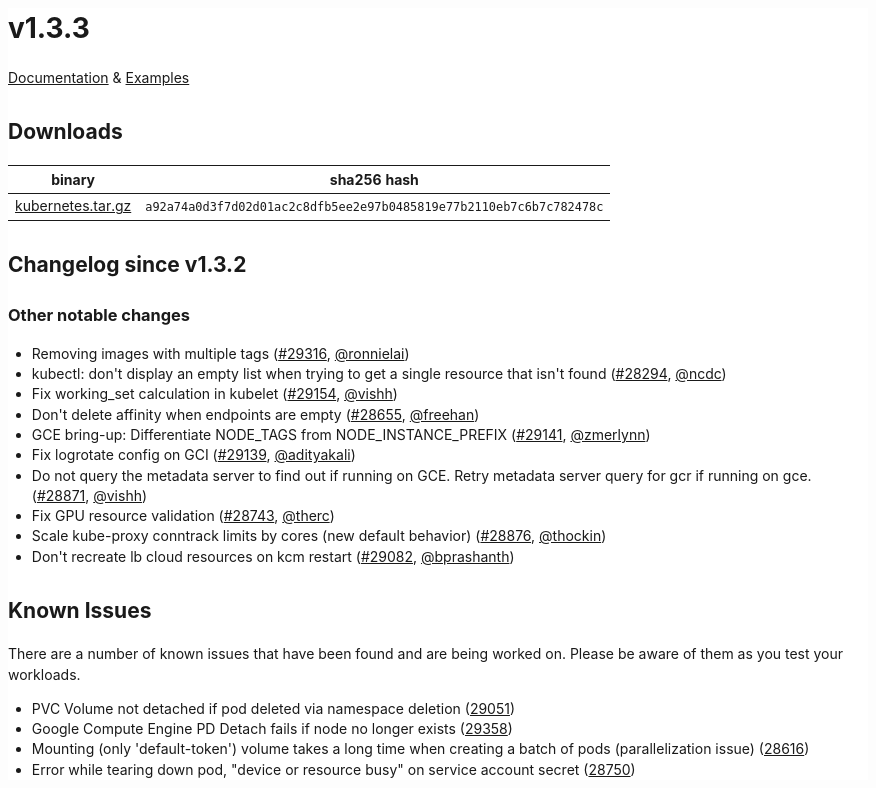

# v1.3.3

[Documentation](http://kubernetes.github.io) & [Examples](http://releases.k8s.io/release-1.3/examples)

## Downloads

binary | sha256 hash
------ | -----------
[kubernetes.tar.gz](https://storage.googleapis.com/kubernetes-release/release/v1.3.3/kubernetes.tar.gz) | `a92a74a0d3f7d02d01ac2c8dfb5ee2e97b0485819e77b2110eb7c6b7c782478c`

## Changelog since v1.3.2

### Other notable changes

* Removing images with multiple tags ([#29316](https://github.com/kubernetes/kubernetes/pull/29316), [@ronnielai](https://github.com/ronnielai))
* kubectl: don't display an empty list when trying to get a single resource that isn't found ([#28294](https://github.com/kubernetes/kubernetes/pull/28294), [@ncdc](https://github.com/ncdc))
* Fix working_set calculation in kubelet ([#29154](https://github.com/kubernetes/kubernetes/pull/29154), [@vishh](https://github.com/vishh))
* Don't delete affinity when endpoints are empty ([#28655](https://github.com/kubernetes/kubernetes/pull/28655), [@freehan](https://github.com/freehan))
* GCE bring-up: Differentiate NODE_TAGS from NODE_INSTANCE_PREFIX ([#29141](https://github.com/kubernetes/kubernetes/pull/29141), [@zmerlynn](https://github.com/zmerlynn))
* Fix logrotate config on GCI ([#29139](https://github.com/kubernetes/kubernetes/pull/29139), [@adityakali](https://github.com/adityakali))
* Do not query the metadata server to find out if running on GCE.  Retry metadata server query for gcr if running on gce. ([#28871](https://github.com/kubernetes/kubernetes/pull/28871), [@vishh](https://github.com/vishh))
* Fix GPU resource validation ([#28743](https://github.com/kubernetes/kubernetes/pull/28743), [@therc](https://github.com/therc))
* Scale kube-proxy conntrack limits by cores (new default behavior) ([#28876](https://github.com/kubernetes/kubernetes/pull/28876), [@thockin](https://github.com/thockin))
* Don't recreate lb cloud resources on kcm restart ([#29082](https://github.com/kubernetes/kubernetes/pull/29082), [@bprashanth](https://github.com/bprashanth))

## Known Issues

There are a number of known issues that have been found and are being worked on.
Please be aware of them as you test your workloads.

* PVC Volume not detached if pod deleted via namespace deletion ([29051](https://github.com/kubernetes/kubernetes/issues/29051))
* Google Compute Engine PD Detach fails if node no longer exists ([29358](https://github.com/kubernetes/kubernetes/issues/29358))
* Mounting (only 'default-token') volume takes a long time when creating a batch of pods  (parallelization issue) ([28616](https://github.com/kubernetes/kubernetes/issues/28616))
* Error while tearing down pod, "device or resource busy" on service account secret ([28750](https://github.com/kubernetes/kubernetes/issues/28750))

